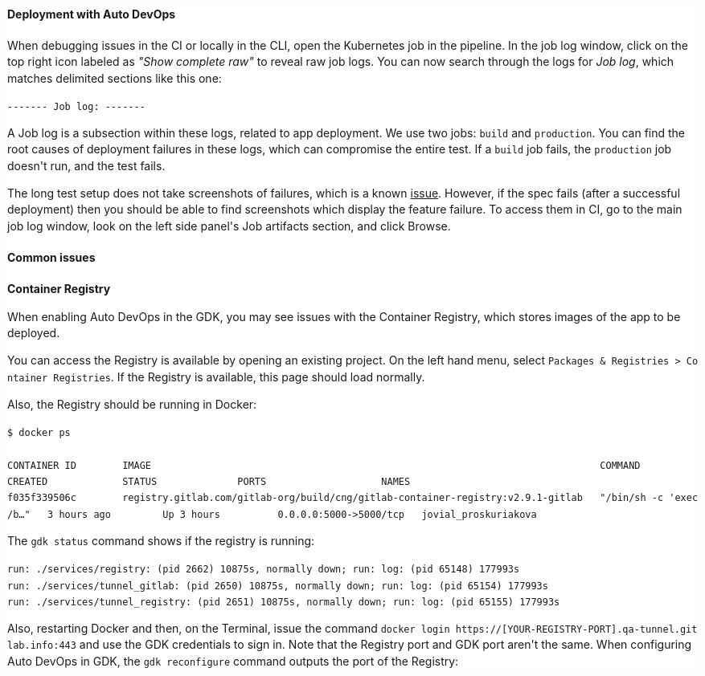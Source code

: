 #### Deployment with Auto DevOps

When debugging issues in the CI or locally in the CLI, open the Kubernetes job in the pipeline.
In the job log window, click on the top right icon labeled as *"Show complete raw"* to reveal raw job logs.
You can now search through the logs for *Job log*, which matches delimited sections like this one:

```shell
------- Job log: -------
```

A Job log is a subsection within these logs, related to app deployment. We use two jobs: `build` and `production`.
You can find the root causes of deployment failures in these logs, which can compromise the entire test.
If a `build` job fails, the `production` job doesn't run, and the test fails.

The long test setup does not take screenshots of failures, which is a known [issue](https://gitlab.com/gitlab-org/quality/team-tasks/-/issues/270).
However, if the spec fails (after a successful deployment) then you should be able to find screenshots which display the feature failure.
To access them in CI, go to the main job log window, look on the left side panel's Job artifacts section, and click Browse.

#### Common issues

**Container Registry**

When enabling Auto DevOps in the GDK, you may see issues with the Container Registry, which stores
images of the app to be deployed.

You can access the Registry is available by opening an existing project. On the left hand menu,
select `Packages & Registries > Container Registries`. If the Registry is available, this page should load normally.

Also, the Registry should be running in Docker:

```shell
$ docker ps

CONTAINER ID        IMAGE                                                                              COMMAND                  CREATED             STATUS              PORTS                    NAMES
f035f339506c        registry.gitlab.com/gitlab-org/build/cng/gitlab-container-registry:v2.9.1-gitlab   "/bin/sh -c 'exec /b…"   3 hours ago         Up 3 hours          0.0.0.0:5000->5000/tcp   jovial_proskuriakova
```

The `gdk status` command shows if the registry is running:

```shell
run: ./services/registry: (pid 2662) 10875s, normally down; run: log: (pid 65148) 177993s
run: ./services/tunnel_gitlab: (pid 2650) 10875s, normally down; run: log: (pid 65154) 177993s
run: ./services/tunnel_registry: (pid 2651) 10875s, normally down; run: log: (pid 65155) 177993s
```

Also, restarting Docker and then, on the Terminal, issue the command
`docker login https://[YOUR-REGISTRY-PORT].qa-tunnel.gitlab.info:443` and use
the GDK credentials to sign in. Note that the Registry port and GDK port aren't
the same. When configuring Auto DevOps in GDK, the `gdk reconfigure` command
outputs the port of the Registry:
